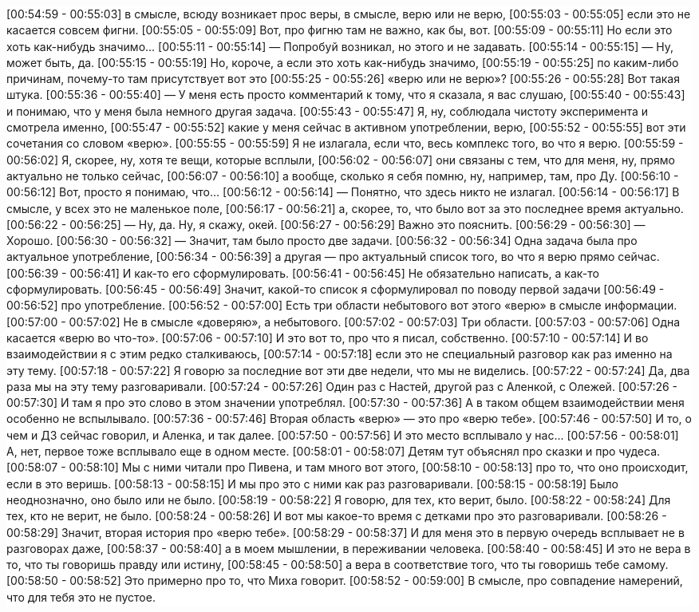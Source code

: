 [00:54:59 - 00:55:03]  в смысле, всюду возникает прос веры, в смысле, верю или не верю,
[00:55:03 - 00:55:05]  если это не касается совсем фигни.
[00:55:05 - 00:55:09]  Вот, про фигню там не важно, как бы, вот.
[00:55:09 - 00:55:11]  Но если это хоть как-нибудь значимо...
[00:55:11 - 00:55:14]  — Попробуй возникал, но этого и не задавать.
[00:55:14 - 00:55:15]  — Ну, может быть, да.
[00:55:15 - 00:55:19]  Но, короче, а если это хоть как-нибудь значимо,
[00:55:19 - 00:55:25]  по каким-либо причинам, почему-то там присутствует вот это
[00:55:25 - 00:55:26]  «верю или не верю»?
[00:55:26 - 00:55:28]  Вот такая штука.
[00:55:36 - 00:55:40]  — У меня есть просто комментарий к тому, что я сказала, я вас слушаю,
[00:55:40 - 00:55:43]  и понимаю, что у меня была немного другая задача.
[00:55:43 - 00:55:47]  Я, ну, соблюдала чистоту эксперимента и смотрела именно,
[00:55:47 - 00:55:52]  какие у меня сейчас в активном употреблении, верю,
[00:55:52 - 00:55:55]  вот эти сочетания со словом «верю».
[00:55:55 - 00:55:59]  Я не излагала, если что, весь комплекс того, во что я верю.
[00:55:59 - 00:56:02]  Я, скорее, ну, хотя те вещи, которые всплыли,
[00:56:02 - 00:56:07]  они связаны с тем, что для меня, ну, прямо актуально не только сейчас,
[00:56:07 - 00:56:10]  а вообще, сколько я себя помню, ну, например, там, про Ду.
[00:56:10 - 00:56:12]  Вот, просто я понимаю, что...
[00:56:12 - 00:56:14]  — Понятно, что здесь никто не излагал.
[00:56:14 - 00:56:17]  В смысле, у всех это не маленькое поле,
[00:56:17 - 00:56:21]  а, скорее, то, что было вот за это последнее время актуально.
[00:56:22 - 00:56:25]  — Ну, да. Ну, я скажу, окей.
[00:56:27 - 00:56:29]  Важно это пояснить.
[00:56:29 - 00:56:30]  — Хорошо.
[00:56:30 - 00:56:32]  — Значит, там было просто две задачи.
[00:56:32 - 00:56:34]  Одна задача была про актуальное употребление,
[00:56:34 - 00:56:39]  а другая — про актуальный список того, во что я верю прямо сейчас.
[00:56:39 - 00:56:41]  И как-то его сформулировать.
[00:56:41 - 00:56:45]  Не обязательно написать, а как-то сформулировать.
[00:56:45 - 00:56:49]  Значит, какой-то список я сформулировал по поводу первой задачи
[00:56:49 - 00:56:52]  про употребление.
[00:56:52 - 00:57:00]  Есть три области небытового вот этого «верю» в смысле информации.
[00:57:00 - 00:57:02]  Не в смысле «доверяю», а небытового.
[00:57:02 - 00:57:03]  Три области.
[00:57:03 - 00:57:06]  Одна касается «верю во что-то».
[00:57:06 - 00:57:10]  И это вот то, про что я писал, собственно.
[00:57:10 - 00:57:14]  И во взаимодействии я с этим редко сталкиваюсь,
[00:57:14 - 00:57:18]  если это не специальный разговор как раз именно на эту тему.
[00:57:18 - 00:57:22]  Я говорю за последние вот эти две недели, что мы не виделись.
[00:57:22 - 00:57:24]  Да, два раза мы на эту тему разговаривали.
[00:57:24 - 00:57:26]  Один раз с Настей, другой раз с Аленкой, с Олежей.
[00:57:26 - 00:57:30]  И там я про это слово в этом значении употреблял.
[00:57:30 - 00:57:36]  А в таком общем взаимодействии меня особенно не вспылывало.
[00:57:36 - 00:57:46]  Вторая область «верю» — это про «верю тебе».
[00:57:46 - 00:57:50]  И то, о чем и ДЗ сейчас говорил, и Аленка, и так далее.
[00:57:50 - 00:57:56]  И это место всплывало у нас...
[00:57:56 - 00:58:01]  А, нет, первое тоже всплывало еще в одном месте.
[00:58:01 - 00:58:07]  Детям тут объяснял про сказки и про чудеса.
[00:58:07 - 00:58:10]  Мы с ними читали про Пивена, и там много вот этого,
[00:58:10 - 00:58:13]  про то, что оно происходит, если в это веришь.
[00:58:13 - 00:58:15]  И мы про это с ними как раз разговаривали.
[00:58:15 - 00:58:19]  Было неоднозначно, оно было или не было.
[00:58:19 - 00:58:22]  Я говорю, для тех, кто верит, было.
[00:58:22 - 00:58:24]  Для тех, кто не верит, не было.
[00:58:24 - 00:58:26]  И вот мы какое-то время с детками про это разговаривали.
[00:58:26 - 00:58:29]  Значит, вторая история про «верю тебе».
[00:58:29 - 00:58:37]  И для меня это в первую очередь всплывает не в разговорах даже,
[00:58:37 - 00:58:40]  а в моем мышлении, в переживании человека.
[00:58:40 - 00:58:45]  И это не вера в то, что ты говоришь правду или истину,
[00:58:45 - 00:58:50]  а вера в соответствие того, что ты говоришь тебе самому.
[00:58:50 - 00:58:52]  Это примерно про то, что Миха говорит.
[00:58:52 - 00:59:00]  В смысле, про совпадение намерений, что для тебя это не пустое.